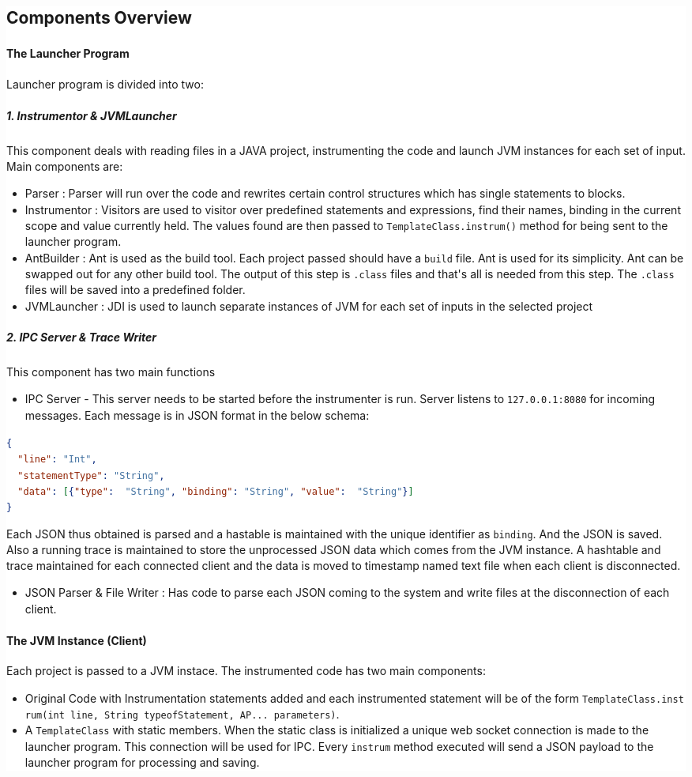 ## Components Overview
#### The Launcher Program
Launcher program is divided into two:
##### 1. Instrumentor & JVMLauncher
This component deals with reading files in a JAVA project, instrumenting the code and launch JVM instances for each set 
of input. Main components are:
* Parser : Parser will run over the code and rewrites certain control structures which has single statements to blocks.
* Instrumentor : Visitors are used to visitor over predefined statements and expressions, find their names, binding in 
the current scope and value currently held. The values found are then passed to `TemplateClass.instrum()` method for 
being sent to the launcher program.
* AntBuilder : Ant is used as the build tool. Each project passed should have a `build` file. Ant is used for its simplicity.
Ant can be swapped out for any other build tool. The output of this step is `.class` files and that's all is needed from 
this step. The `.class` files will be saved into a predefined folder.
* JVMLauncher : JDI is used to launch separate instances of JVM for each set of inputs in the selected project

##### 2. IPC Server & Trace Writer
This component has two main functions
* IPC Server - This server needs to be started before the instrumenter is run. Server listens to `127.0.0.1:8080` for
incoming messages. Each message is in JSON format in the below schema:
```json
{
  "line": "Int",
  "statementType": "String",
  "data": [{"type":  "String", "binding": "String", "value":  "String"}]
}
```
Each JSON thus obtained is parsed and a hastable is maintained with the unique identifier as `binding`. And the JSON is
saved. Also a running trace is maintained to store the unprocessed JSON data which comes from the JVM instance. 
A hashtable and trace maintained for each connected client and the data is moved to timestamp named text file when each
client is disconnected.
* JSON Parser & File Writer : Has code to parse each JSON coming to the system and write files at the disconnection of 
each client.

#### The JVM Instance (Client)
Each project is passed to a JVM instace. The instrumented code has two main components:
* Original Code with Instrumentation statements added and each instrumented statement will be of the form 
`TemplateClass.instrum(int line, String typeofStatement, AP... parameters)`.
* A `TemplateClass` with static members. When the static class is initialized a unique web socket connection is made
to the launcher program. This connection will be used for IPC. Every `instrum` method executed will send a JSON payload
to the launcher program for processing and saving.
